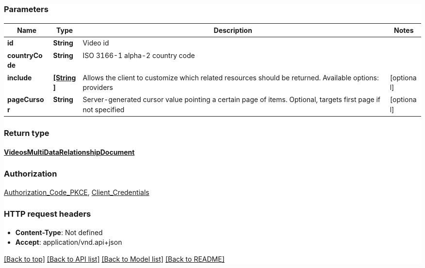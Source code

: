 ```swift
```

### Parameters

Name | Type | Description  | Notes
------------- | ------------- | ------------- | -------------
 **id** | **String** | Video id | 
 **countryCode** | **String** | ISO 3166-1 alpha-2 country code | 
 **include** | [**[String]**](String.md) | Allows the client to customize which related resources should be returned. Available options: providers | [optional] 
 **pageCursor** | **String** | Server-generated cursor value pointing a certain page of items. Optional, targets first page if not specified | [optional] 

### Return type

[**VideosMultiDataRelationshipDocument**](VideosMultiDataRelationshipDocument.md)

### Authorization

[Authorization_Code_PKCE](../README.md#Authorization_Code_PKCE), [Client_Credentials](../README.md#Client_Credentials)

### HTTP request headers

 - **Content-Type**: Not defined
 - **Accept**: application/vnd.api+json

[[Back to top]](#) [[Back to API list]](../README.md#documentation-for-api-endpoints) [[Back to Model list]](../README.md#documentation-for-models) [[Back to README]](../README.md)

